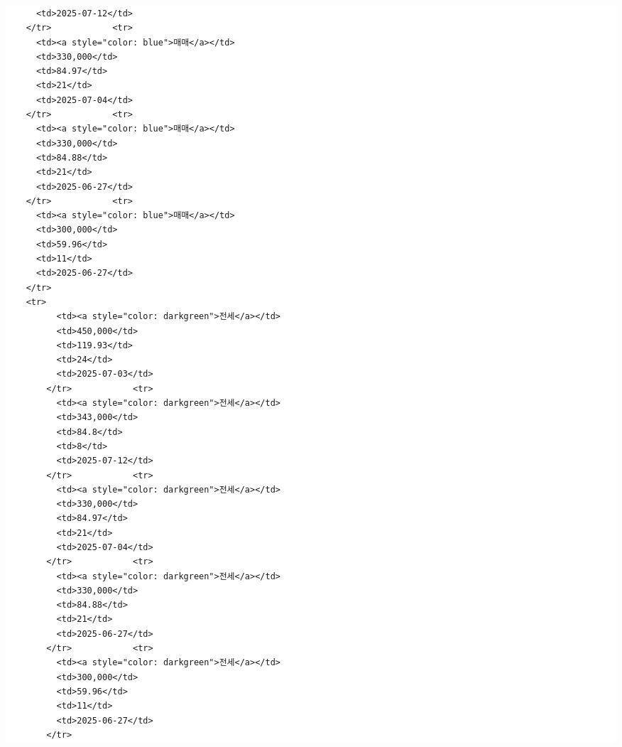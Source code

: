           <td>2025-07-12</td>
        </tr>            <tr>
          <td><a style="color: blue">매매</a></td>
          <td>330,000</td>
          <td>84.97</td>
          <td>21</td>
          <td>2025-07-04</td>
        </tr>            <tr>
          <td><a style="color: blue">매매</a></td>
          <td>330,000</td>
          <td>84.88</td>
          <td>21</td>
          <td>2025-06-27</td>
        </tr>            <tr>
          <td><a style="color: blue">매매</a></td>
          <td>300,000</td>
          <td>59.96</td>
          <td>11</td>
          <td>2025-06-27</td>
        </tr>        
        <tr>
              <td><a style="color: darkgreen">전세</a></td>
              <td>450,000</td>
              <td>119.93</td>
              <td>24</td>
              <td>2025-07-03</td>
            </tr>            <tr>
              <td><a style="color: darkgreen">전세</a></td>
              <td>343,000</td>
              <td>84.8</td>
              <td>8</td>
              <td>2025-07-12</td>
            </tr>            <tr>
              <td><a style="color: darkgreen">전세</a></td>
              <td>330,000</td>
              <td>84.97</td>
              <td>21</td>
              <td>2025-07-04</td>
            </tr>            <tr>
              <td><a style="color: darkgreen">전세</a></td>
              <td>330,000</td>
              <td>84.88</td>
              <td>21</td>
              <td>2025-06-27</td>
            </tr>            <tr>
              <td><a style="color: darkgreen">전세</a></td>
              <td>300,000</td>
              <td>59.96</td>
              <td>11</td>
              <td>2025-06-27</td>
            </tr>        
    